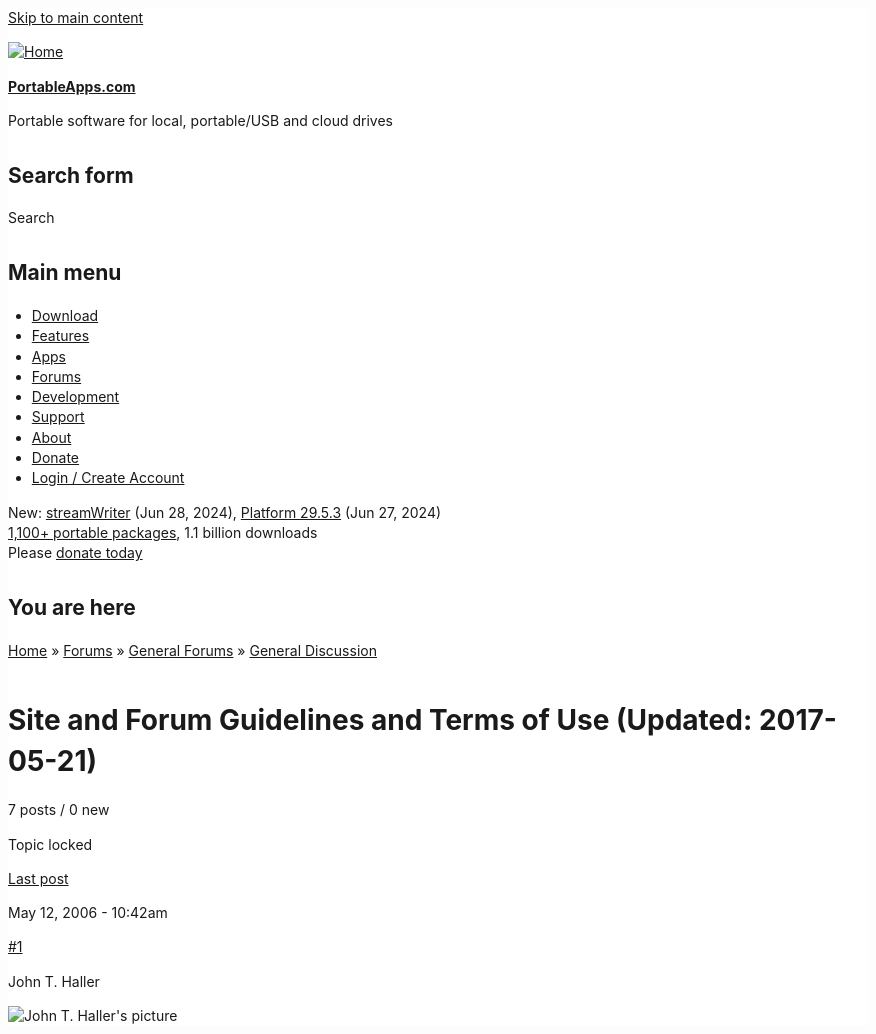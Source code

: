 [Skip to main content](#main-content)

[![Home](https://cdn2.portableapps.com/_theme_header_logo_white_414x60-2.png)](https://portableapps.com/ "Home")

**[PortableApps.com](https://portableapps.com/ "Home")**

Portable software for local, portable/USB and cloud drives

Search form
-----------

Search 

 

Main menu
---------

* [Download](https://portableapps.com/download "Download the PortableApps.com Platform")
* [Features](https://portableapps.com/platform/features)
* [Apps](https://portableapps.com/apps "Portable App Directory")
* [Forums](https://portableapps.com/forums)
* [Development](https://portableapps.com/development)
* [Support](https://portableapps.com/support)
* [About](https://portableapps.com/about)
* [Donate](https://portableapps.com/donate "Contribute to PortableApps.com")
* [Login / Create Account](https://portableapps.com/user/login)

New: [streamWriter](https://portableapps.com/news/2024-06-28--streamwriter-portable-6.0.0-released) (Jun 28, 2024), [Platform 29.5.3](https://portableapps.com/news/2024-06-27--portableapps.com-platform-29.5.3-released) (Jun 27, 2024)  
[1,100+ portable packages](https://portableapps.com/apps), 1.1 billion downloads  
Please [donate today](https://portableapps.com/donate)

You are here
------------

[Home](https://portableapps.com/) » [Forums](https://portableapps.com/forums) » [General Forums](https://portableapps.com/forums/general) » [General Discussion](https://portableapps.com/forums/general/general_discussion)

Site and Forum Guidelines and Terms of Use (Updated: 2017-05-21)
================================================================

7 posts / 0 new

Topic locked

[Last post](https://portableapps.com/forums/guidelines#comment-232135)

May 12, 2006 - 10:42am

[#1](https://portableapps.com/forums/guidelines)

John T. Haller

![John T. Haller's picture](https://portableapps.com/files/pictures/picture-2-1635478192.jpg "John T. Haller's picture")
